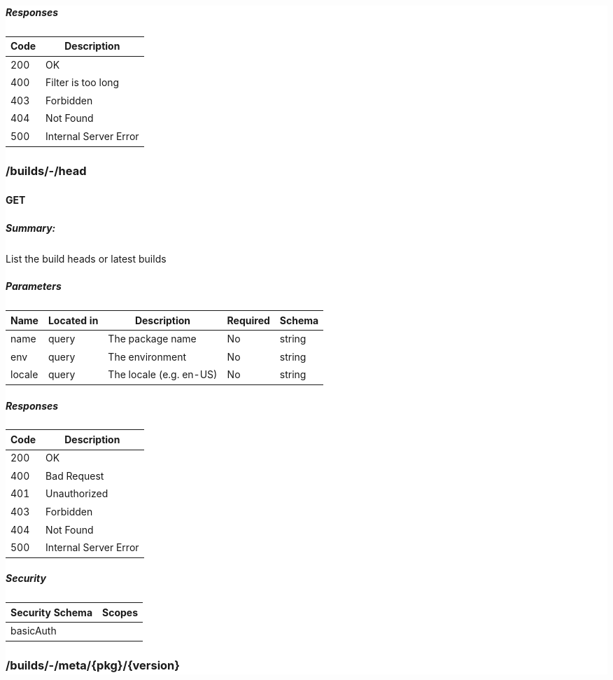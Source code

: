 ##### Responses

| Code | Description |
| ---- | ----------- |
| 200 | OK |
| 400 | Filter is too long |
| 403 | Forbidden |
| 404 | Not Found |
| 500 | Internal Server Error |

### /builds/-/head

#### GET
##### Summary:

List the build heads or latest builds

##### Parameters

| Name | Located in | Description | Required | Schema |
| ---- | ---------- | ----------- | -------- | ---- |
| name | query | The package name | No | string |
| env | query | The environment | No | string |
| locale | query | The locale (e.g. en-US) | No | string |

##### Responses

| Code | Description |
| ---- | ----------- |
| 200 | OK |
| 400 | Bad Request |
| 401 | Unauthorized |
| 403 | Forbidden |
| 404 | Not Found |
| 500 | Internal Server Error |

##### Security

| Security Schema | Scopes |
| --- | --- |
| basicAuth | |

### /builds/-/meta/{pkg}/{version}
